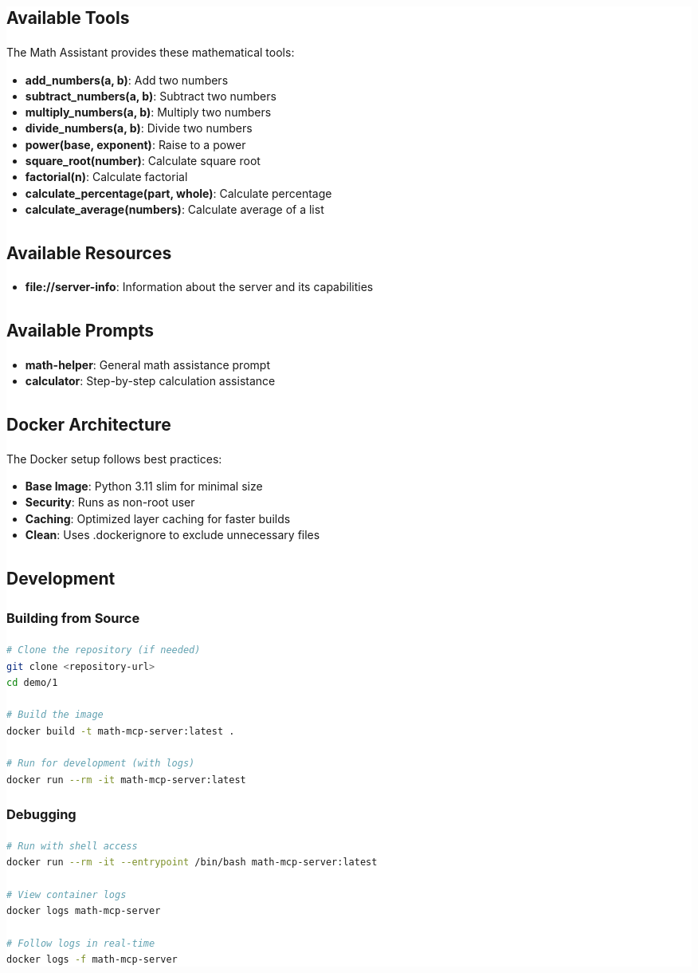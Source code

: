 ## Available Tools

The Math Assistant provides these mathematical tools:

- **add_numbers(a, b)**: Add two numbers
- **subtract_numbers(a, b)**: Subtract two numbers
- **multiply_numbers(a, b)**: Multiply two numbers
- **divide_numbers(a, b)**: Divide two numbers
- **power(base, exponent)**: Raise to a power
- **square_root(number)**: Calculate square root
- **factorial(n)**: Calculate factorial
- **calculate_percentage(part, whole)**: Calculate percentage
- **calculate_average(numbers)**: Calculate average of a list

## Available Resources

- **file://server-info**: Information about the server and its capabilities

## Available Prompts

- **math-helper**: General math assistance prompt
- **calculator**: Step-by-step calculation assistance

## Docker Architecture

The Docker setup follows best practices:

- **Base Image**: Python 3.11 slim for minimal size
- **Security**: Runs as non-root user
- **Caching**: Optimized layer caching for faster builds
- **Clean**: Uses .dockerignore to exclude unnecessary files

## Development

### Building from Source

```bash
# Clone the repository (if needed)
git clone <repository-url>
cd demo/1

# Build the image
docker build -t math-mcp-server:latest .

# Run for development (with logs)
docker run --rm -it math-mcp-server:latest
```

### Debugging

```bash
# Run with shell access
docker run --rm -it --entrypoint /bin/bash math-mcp-server:latest

# View container logs
docker logs math-mcp-server

# Follow logs in real-time
docker logs -f math-mcp-server
```
